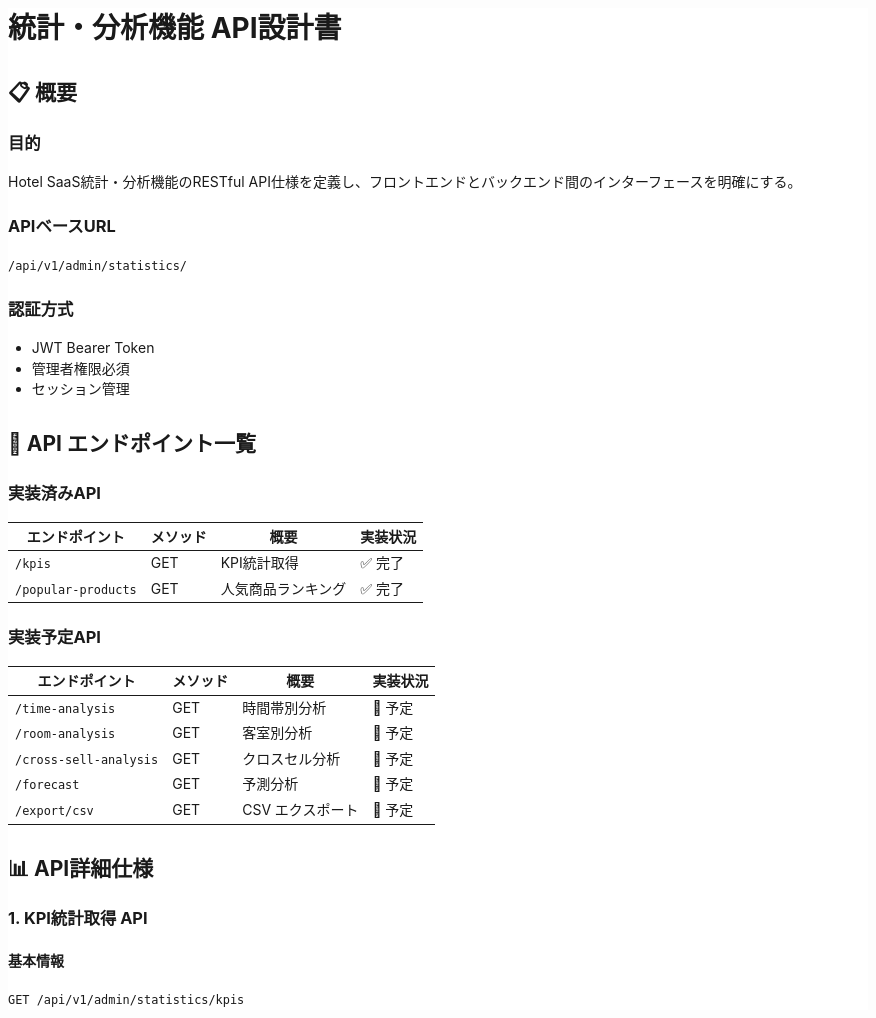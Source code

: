 # 統計・分析機能 API設計書

## 📋 概要

### **目的**
Hotel SaaS統計・分析機能のRESTful API仕様を定義し、フロントエンドとバックエンド間のインターフェースを明確にする。

### **APIベースURL**
```
/api/v1/admin/statistics/
```

### **認証方式**
- JWT Bearer Token
- 管理者権限必須
- セッション管理

## 🔌 API エンドポイント一覧

### **実装済みAPI**

| エンドポイント | メソッド | 概要 | 実装状況 |
|-------------|--------|------|----------|
| `/kpis` | GET | KPI統計取得 | ✅ 完了 |
| `/popular-products` | GET | 人気商品ランキング | ✅ 完了 |

### **実装予定API**

| エンドポイント | メソッド | 概要 | 実装状況 |
|-------------|--------|------|----------|
| `/time-analysis` | GET | 時間帯別分析 | 🚧 予定 |
| `/room-analysis` | GET | 客室別分析 | 🚧 予定 |
| `/cross-sell-analysis` | GET | クロスセル分析 | 🚧 予定 |
| `/forecast` | GET | 予測分析 | 🚧 予定 |
| `/export/csv` | GET | CSV エクスポート | 🚧 予定 |

## 📊 API詳細仕様

### **1. KPI統計取得 API**

#### **基本情報**
```
GET /api/v1/admin/statistics/kpis
```
